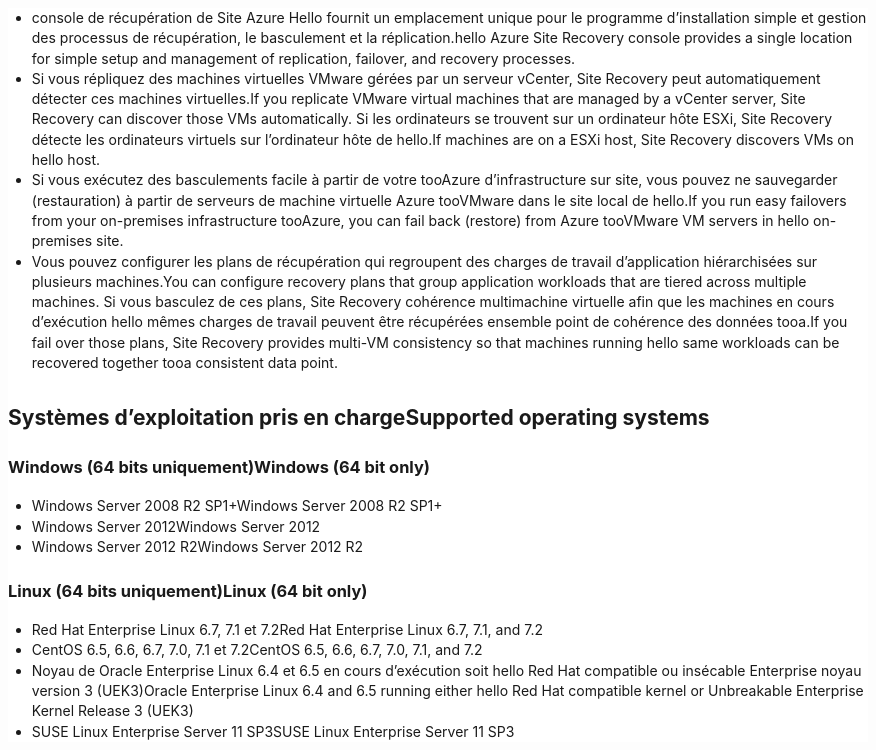 * <span data-ttu-id="641dc-136">console de récupération de Site Azure Hello fournit un emplacement unique pour le programme d’installation simple et gestion des processus de récupération, le basculement et la réplication.</span><span class="sxs-lookup"><span data-stu-id="641dc-136">hello Azure Site Recovery console provides a single location for simple setup and management of replication, failover, and recovery processes.</span></span>
* <span data-ttu-id="641dc-137">Si vous répliquez des machines virtuelles VMware gérées par un serveur vCenter, Site Recovery peut automatiquement détecter ces machines virtuelles.</span><span class="sxs-lookup"><span data-stu-id="641dc-137">If you replicate VMware virtual machines that are managed by a vCenter server, Site Recovery can discover those VMs automatically.</span></span> <span data-ttu-id="641dc-138">Si les ordinateurs se trouvent sur un ordinateur hôte ESXi, Site Recovery détecte les ordinateurs virtuels sur l’ordinateur hôte de hello.</span><span class="sxs-lookup"><span data-stu-id="641dc-138">If machines are on a ESXi host, Site Recovery discovers VMs on hello host.</span></span>
* <span data-ttu-id="641dc-139">Si vous exécutez des basculements facile à partir de votre tooAzure d’infrastructure sur site, vous pouvez ne sauvegarder (restauration) à partir de serveurs de machine virtuelle Azure tooVMware dans le site local de hello.</span><span class="sxs-lookup"><span data-stu-id="641dc-139">If you run easy failovers from your on-premises infrastructure tooAzure, you can fail back (restore) from Azure tooVMware VM servers in hello on-premises site.</span></span>
* <span data-ttu-id="641dc-140">Vous pouvez configurer les plans de récupération qui regroupent des charges de travail d’application hiérarchisées sur plusieurs machines.</span><span class="sxs-lookup"><span data-stu-id="641dc-140">You can configure recovery plans that group application workloads that are tiered across multiple machines.</span></span> <span data-ttu-id="641dc-141">Si vous basculez de ces plans, Site Recovery cohérence multimachine virtuelle afin que les machines en cours d’exécution hello mêmes charges de travail peuvent être récupérées ensemble point de cohérence des données tooa.</span><span class="sxs-lookup"><span data-stu-id="641dc-141">If you fail over those plans, Site Recovery provides multi-VM consistency so that machines running hello same workloads can be recovered together tooa consistent data point.</span></span>

## <a name="supported-operating-systems"></a><span data-ttu-id="641dc-142">Systèmes d’exploitation pris en charge</span><span class="sxs-lookup"><span data-stu-id="641dc-142">Supported operating systems</span></span>
### <a name="windows-64-bit-only"></a><span data-ttu-id="641dc-143">Windows (64 bits uniquement)</span><span class="sxs-lookup"><span data-stu-id="641dc-143">Windows (64 bit only)</span></span>
* <span data-ttu-id="641dc-144">Windows Server 2008 R2 SP1+</span><span class="sxs-lookup"><span data-stu-id="641dc-144">Windows Server 2008 R2 SP1+</span></span>
* <span data-ttu-id="641dc-145">Windows Server 2012</span><span class="sxs-lookup"><span data-stu-id="641dc-145">Windows Server 2012</span></span>
* <span data-ttu-id="641dc-146">Windows Server 2012 R2</span><span class="sxs-lookup"><span data-stu-id="641dc-146">Windows Server 2012 R2</span></span>

### <a name="linux-64-bit-only"></a><span data-ttu-id="641dc-147">Linux (64 bits uniquement)</span><span class="sxs-lookup"><span data-stu-id="641dc-147">Linux (64 bit only)</span></span>
* <span data-ttu-id="641dc-148">Red Hat Enterprise Linux 6.7, 7.1 et 7.2</span><span class="sxs-lookup"><span data-stu-id="641dc-148">Red Hat Enterprise Linux 6.7, 7.1, and 7.2</span></span>
* <span data-ttu-id="641dc-149">CentOS 6.5, 6.6, 6.7, 7.0, 7.1 et 7.2</span><span class="sxs-lookup"><span data-stu-id="641dc-149">CentOS 6.5, 6.6, 6.7, 7.0, 7.1, and 7.2</span></span>
* <span data-ttu-id="641dc-150">Noyau de Oracle Enterprise Linux 6.4 et 6.5 en cours d’exécution soit hello Red Hat compatible ou insécable Enterprise noyau version 3 (UEK3)</span><span class="sxs-lookup"><span data-stu-id="641dc-150">Oracle Enterprise Linux 6.4 and 6.5 running either hello Red Hat compatible kernel or Unbreakable Enterprise Kernel Release 3 (UEK3)</span></span>
* <span data-ttu-id="641dc-151">SUSE Linux Enterprise Server 11 SP3</span><span class="sxs-lookup"><span data-stu-id="641dc-151">SUSE Linux Enterprise Server 11 SP3</span></span>
